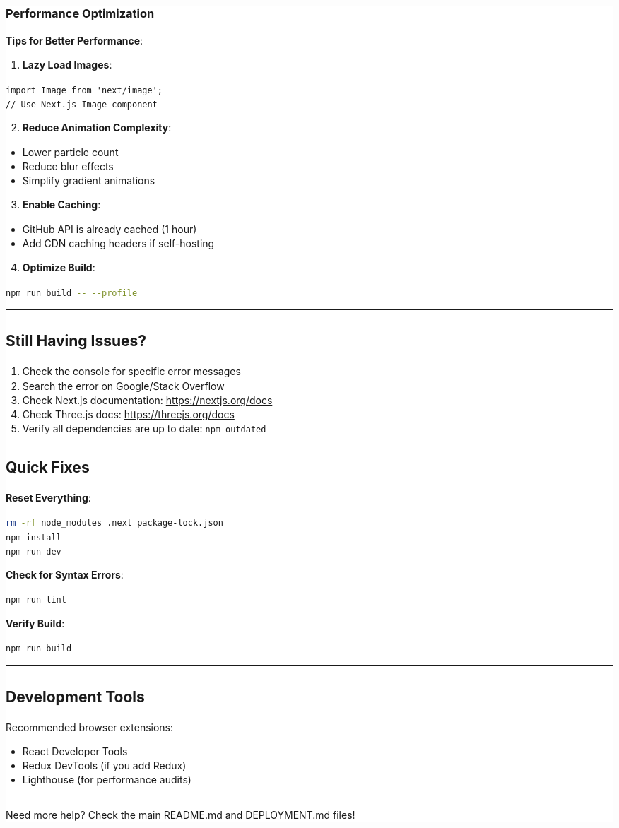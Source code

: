 ### Performance Optimization

**Tips for Better Performance**:

1. **Lazy Load Images**:
```tsx
import Image from 'next/image';
// Use Next.js Image component
```

2. **Reduce Animation Complexity**:
- Lower particle count
- Reduce blur effects
- Simplify gradient animations

3. **Enable Caching**:
- GitHub API is already cached (1 hour)
- Add CDN caching headers if self-hosting

4. **Optimize Build**:
```bash
npm run build -- --profile
```

---

## Still Having Issues?

1. Check the console for specific error messages
2. Search the error on Google/Stack Overflow
3. Check Next.js documentation: https://nextjs.org/docs
4. Check Three.js docs: https://threejs.org/docs
5. Verify all dependencies are up to date: `npm outdated`

## Quick Fixes

**Reset Everything**:
```bash
rm -rf node_modules .next package-lock.json
npm install
npm run dev
```

**Check for Syntax Errors**:
```bash
npm run lint
```

**Verify Build**:
```bash
npm run build
```

---

## Development Tools

Recommended browser extensions:
- React Developer Tools
- Redux DevTools (if you add Redux)
- Lighthouse (for performance audits)

---

Need more help? Check the main README.md and DEPLOYMENT.md files!
